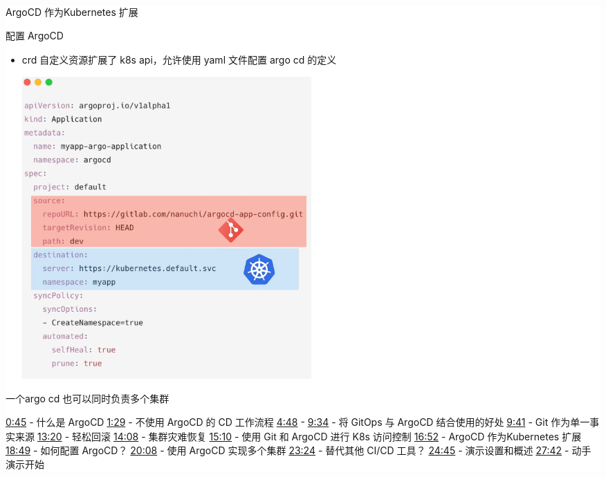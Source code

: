 ArgoCD 作为Kubernetes 扩展

配置 ArgoCD

+ crd 自定义资源扩展了 k8s api，允许使用 yaml 文件配置 argo cd 的定义

  <img src="./images/argocd/image-20231230145332038.png" alt="image-20231230145332038" width="50%;" />



一个argo cd 也可以同时负责多个集群



 [0:45](https://www.youtube.com/watch?v=MeU5_k9ssrs&t=45s) - 什么是 ArgoCD [1:29](https://www.youtube.com/watch?v=MeU5_k9ssrs&t=89s) - 不使用 ArgoCD 的 CD 工作流程 [4:48](https://www.youtube.com/watch?v=MeU5_k9ssrs&t=288s) -  [9:34](https://www.youtube.com/watch?v=MeU5_k9ssrs&t=574s) - 将 GitOps 与 ArgoCD 结合使用的好处    [9:41](https://www.youtube.com/watch?v=MeU5_k9ssrs&t=581s) - Git 作为单一事实来源    [13:20](https://www.youtube.com/watch?v=MeU5_k9ssrs&t=800s) - 轻松回滚    [14:08](https://www.youtube.com/watch?v=MeU5_k9ssrs&t=848s) - 集群灾难恢复 [15:10](https://www.youtube.com/watch?v=MeU5_k9ssrs&t=910s) - 使用 Git 和 ArgoCD 进行 K8s 访问控制 [16:52](https://www.youtube.com/watch?v=MeU5_k9ssrs&t=1012s) - ArgoCD 作为Kubernetes 扩展 [18:49](https://www.youtube.com/watch?v=MeU5_k9ssrs&t=1129s) - 如何配置 ArgoCD？ [20:08](https://www.youtube.com/watch?v=MeU5_k9ssrs&t=1208s) - 使用 ArgoCD 实现多个集群 [23:24](https://www.youtube.com/watch?v=MeU5_k9ssrs&t=1404s) - 替代其他 CI/CD 工具？ [24:45](https://www.youtube.com/watch?v=MeU5_k9ssrs&t=1485s) - 演示设置和概述 [27:42](https://www.youtube.com/watch?v=MeU5_k9ssrs&t=1662s) - 动手演示开始